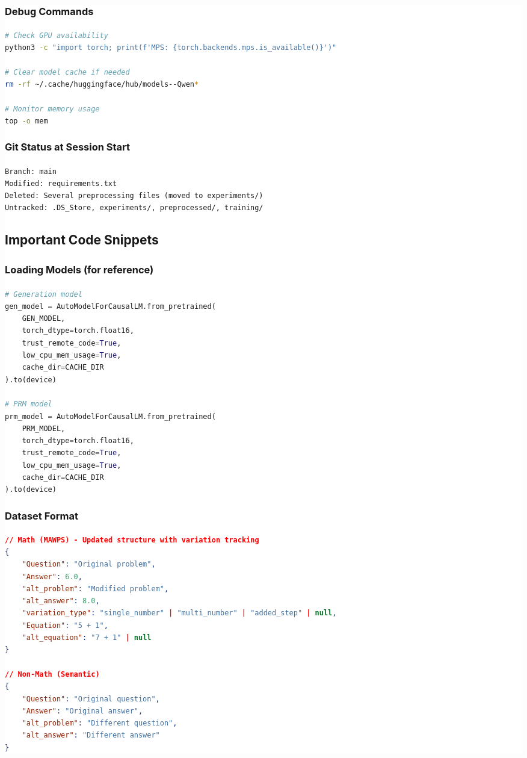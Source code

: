 ### Debug Commands
```bash
# Check GPU availability
python3 -c "import torch; print(f'MPS: {torch.backends.mps.is_available()}')"

# Clear model cache if needed
rm -rf ~/.cache/huggingface/hub/models--Qwen*

# Monitor memory usage
top -o mem
```

### Git Status at Session Start
```
Branch: main
Modified: requirements.txt
Deleted: Several preprocessing files (moved to experiments/)
Untracked: .DS_Store, experiments/, preprocessed/, training/
```

## Important Code Snippets

### Loading Models (for reference)
```python
# Generation model
gen_model = AutoModelForCausalLM.from_pretrained(
    GEN_MODEL,
    torch_dtype=torch.float16,
    trust_remote_code=True,
    low_cpu_mem_usage=True,
    cache_dir=CACHE_DIR
).to(device)

# PRM model
prm_model = AutoModelForCausalLM.from_pretrained(
    PRM_MODEL,
    torch_dtype=torch.float16,
    trust_remote_code=True,
    low_cpu_mem_usage=True,
    cache_dir=CACHE_DIR
).to(device)
```

### Dataset Format
```json
// Math (MAWPS) - Updated structure with variation tracking
{
    "Question": "Original problem",
    "Answer": 6.0,
    "alt_problem": "Modified problem", 
    "alt_answer": 8.0,
    "variation_type": "single_number" | "multi_number" | "added_step" | null,
    "Equation": "5 + 1",
    "alt_equation": "7 + 1" | null
}

// Non-Math (Semantic)
{
    "Question": "Original question",
    "Answer": "Original answer",
    "alt_problem": "Different question",
    "alt_answer": "Different answer"
}
```